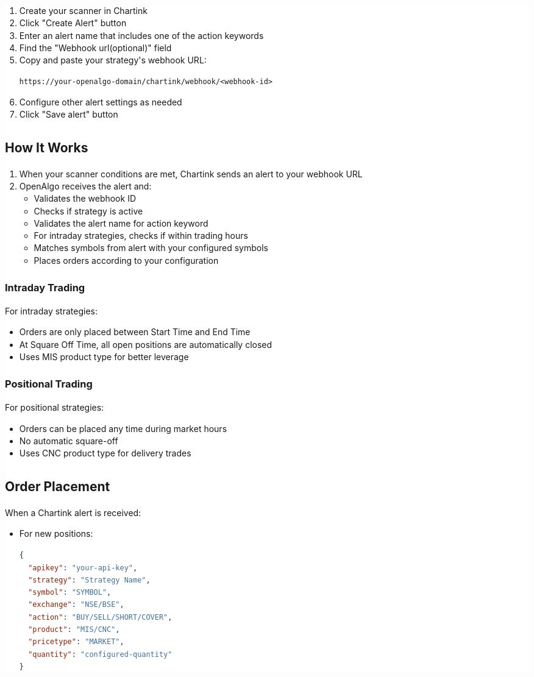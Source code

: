 1. Create your scanner in Chartink
2. Click "Create Alert" button
3. Enter an alert name that includes one of the action keywords
4. Find the "Webhook url(optional)" field
5. Copy and paste your strategy's webhook URL:
   ```
   https://your-openalgo-domain/chartink/webhook/<webhook-id>
   ```
6. Configure other alert settings as needed
7. Click "Save alert" button

## How It Works

1. When your scanner conditions are met, Chartink sends an alert to your webhook URL
2. OpenAlgo receives the alert and:
   - Validates the webhook ID
   - Checks if strategy is active
   - Validates the alert name for action keyword
   - For intraday strategies, checks if within trading hours
   - Matches symbols from alert with your configured symbols
   - Places orders according to your configuration

### Intraday Trading

For intraday strategies:
- Orders are only placed between Start Time and End Time
- At Square Off Time, all open positions are automatically closed
- Uses MIS product type for better leverage

### Positional Trading

For positional strategies:
- Orders can be placed any time during market hours
- No automatic square-off
- Uses CNC product type for delivery trades

## Order Placement

When a Chartink alert is received:
- For new positions:
  ```json
  {
    "apikey": "your-api-key",
    "strategy": "Strategy Name",
    "symbol": "SYMBOL",
    "exchange": "NSE/BSE",
    "action": "BUY/SELL/SHORT/COVER",
    "product": "MIS/CNC",
    "pricetype": "MARKET",
    "quantity": "configured-quantity"
  }
  ```
